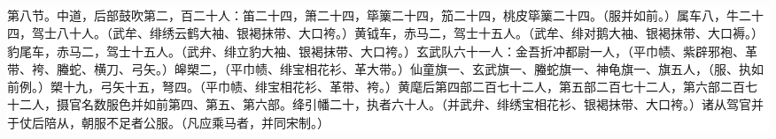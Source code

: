 第八节。中道，后部鼓吹第二，百二十人：笛二十四，箫二十四，筚篥二十四，笳二十四，桃皮筚篥二十四。（服并如前。）属车八，牛二十四，驾士八十人。（武牟、绯绣云鹤大袖、银褐抹带、大口袴。）黄钺车，赤马二，驾士十五人。（武牟、绯对鹅大袖、银褐抹带、大口褥。）豹尾车，赤马二，驾士十五人。（武弁、绯立豹大袖、银褐抹带、大口袴。）玄武队六十一人：金吾折冲都尉一人，（平巾帻、紫辟邪袍、革带、袴、螣蛇、横刀、弓矢。）皞槊二，（平巾帻、绯宝相花衫、革大带。）仙童旗一、玄武旗一、螣蛇旗一、神龟旗一、旗五人，（服、执如前例。）槊十九，弓矢十五，弩四。（平巾帻、绯宝相花衫、革带、袴。）黄麾后第四部二百七十二人，第五部二百七十二人，第六部二百七十二人，摄官名数服色并如前第四、第五、第六部。绛引幡二十，执者六十人。（并武弁、绯绣宝相花衫、银褐抹带、大口袴。）诸从驾官并于仗后陪从，朝服不足者公服。（凡应乘马者，并同宋制。）
